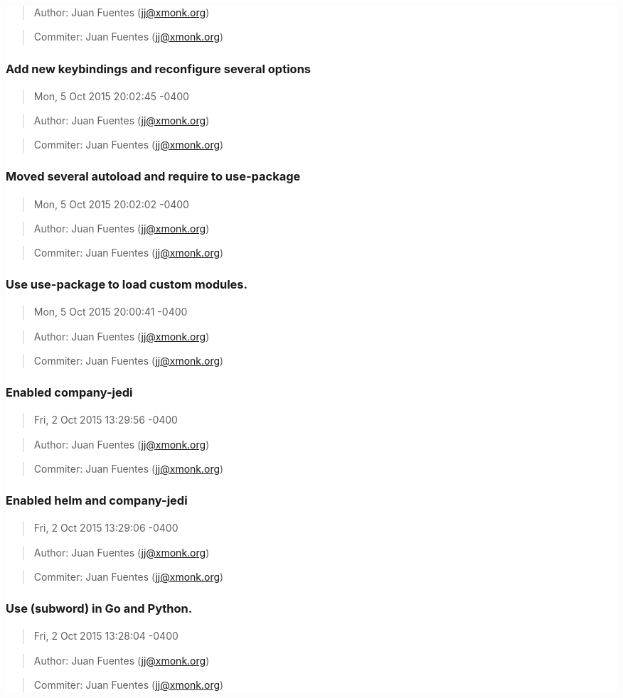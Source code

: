 >Author: Juan Fuentes (jj@xmonk.org)

>Commiter: Juan Fuentes (jj@xmonk.org)




### Add new keybindings and reconfigure several options
>Mon, 5 Oct 2015 20:02:45 -0400

>Author: Juan Fuentes (jj@xmonk.org)

>Commiter: Juan Fuentes (jj@xmonk.org)




### Moved several autoload and require to use-package
>Mon, 5 Oct 2015 20:02:02 -0400

>Author: Juan Fuentes (jj@xmonk.org)

>Commiter: Juan Fuentes (jj@xmonk.org)




### Use use-package to load custom modules.
>Mon, 5 Oct 2015 20:00:41 -0400

>Author: Juan Fuentes (jj@xmonk.org)

>Commiter: Juan Fuentes (jj@xmonk.org)




### Enabled company-jedi
>Fri, 2 Oct 2015 13:29:56 -0400

>Author: Juan Fuentes (jj@xmonk.org)

>Commiter: Juan Fuentes (jj@xmonk.org)




### Enabled helm and company-jedi
>Fri, 2 Oct 2015 13:29:06 -0400

>Author: Juan Fuentes (jj@xmonk.org)

>Commiter: Juan Fuentes (jj@xmonk.org)




### Use (subword) in Go and Python.
>Fri, 2 Oct 2015 13:28:04 -0400

>Author: Juan Fuentes (jj@xmonk.org)

>Commiter: Juan Fuentes (jj@xmonk.org)
